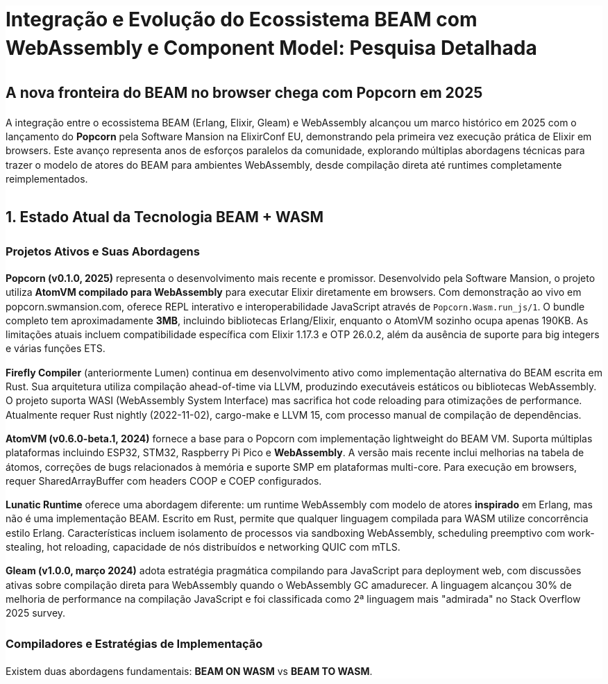 # Integração e Evolução do Ecossistema BEAM com WebAssembly e Component Model: Pesquisa Detalhada

## A nova fronteira do BEAM no browser chega com Popcorn em 2025

A integração entre o ecossistema BEAM (Erlang, Elixir, Gleam) e WebAssembly alcançou um marco histórico em 2025 com o lançamento do **Popcorn** pela Software Mansion na ElixirConf EU, demonstrando pela primeira vez execução prática de Elixir em browsers. Este avanço representa anos de esforços paralelos da comunidade, explorando múltiplas abordagens técnicas para trazer o modelo de atores do BEAM para ambientes WebAssembly, desde compilação direta até runtimes completamente reimplementados.

## 1. Estado Atual da Tecnologia BEAM + WASM

### Projetos Ativos e Suas Abordagens

**Popcorn (v0.1.0, 2025)** representa o desenvolvimento mais recente e promissor. Desenvolvido pela Software Mansion, o projeto utiliza **AtomVM compilado para WebAssembly** para executar Elixir diretamente em browsers. Com demonstração ao vivo em popcorn.swmansion.com, oferece REPL interativo e interoperabilidade JavaScript através de `Popcorn.Wasm.run_js/1`. O bundle completo tem aproximadamente **3MB**, incluindo bibliotecas Erlang/Elixir, enquanto o AtomVM sozinho ocupa apenas 190KB. As limitações atuais incluem compatibilidade específica com Elixir 1.17.3 e OTP 26.0.2, além da ausência de suporte para big integers e várias funções ETS.

**Firefly Compiler** (anteriormente Lumen) continua em desenvolvimento ativo como implementação alternativa do BEAM escrita em Rust. Sua arquitetura utiliza compilação ahead-of-time via LLVM, produzindo executáveis estáticos ou bibliotecas WebAssembly. O projeto suporta WASI (WebAssembly System Interface) mas sacrifica hot code reloading para otimizações de performance. Atualmente requer Rust nightly (2022-11-02), cargo-make e LLVM 15, com processo manual de compilação de dependências.

**AtomVM (v0.6.0-beta.1, 2024)** fornece a base para o Popcorn com implementação lightweight do BEAM VM. Suporta múltiplas plataformas incluindo ESP32, STM32, Raspberry Pi Pico e **WebAssembly**. A versão mais recente inclui melhorias na tabela de átomos, correções de bugs relacionados à memória e suporte SMP em plataformas multi-core. Para execução em browsers, requer SharedArrayBuffer com headers COOP e COEP configurados.

**Lunatic Runtime** oferece uma abordagem diferente: um runtime WebAssembly com modelo de atores **inspirado** em Erlang, mas não é uma implementação BEAM. Escrito em Rust, permite que qualquer linguagem compilada para WASM utilize concorrência estilo Erlang. Características incluem isolamento de processos via sandboxing WebAssembly, scheduling preemptivo com work-stealing, hot reloading, capacidade de nós distribuídos e networking QUIC com mTLS.

**Gleam (v1.0.0, março 2024)** adota estratégia pragmática compilando para JavaScript para deployment web, com discussões ativas sobre compilação direta para WebAssembly quando o WebAssembly GC amadurecer. A linguagem alcançou 30% de melhoria de performance na compilação JavaScript e foi classificada como 2ª linguagem mais "admirada" no Stack Overflow 2025 survey.

### Compiladores e Estratégias de Implementação

Existem duas abordagens fundamentais: **BEAM ON WASM** vs **BEAM TO WASM**. 
